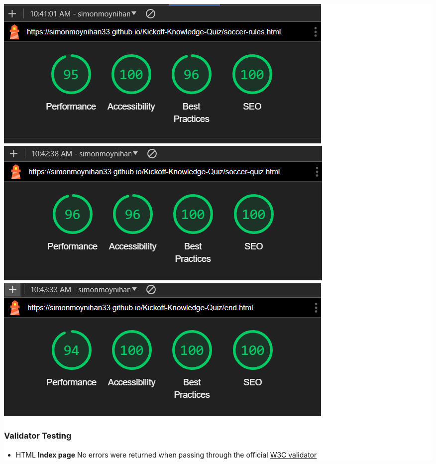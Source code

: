 ![Improved Rules Mobile](docs/images/improved-lh-mobile-rules.png)
![Improved Quiz Mobile](docs/images/improved-lh-mobile-quiz.png)
![Improved End Mobile](docs/images/improved-lh-mobile-end.png)

### Validator Testing 

- HTML
  **Index page** No errors were returned when passing through the official [W3C validator](https://validator.w3.org/nu/?doc=https%3A%2F%2Fsimonmoynihan33.github.io%2FKickoff-Knowledge-Quiz%2Findex.html)
  